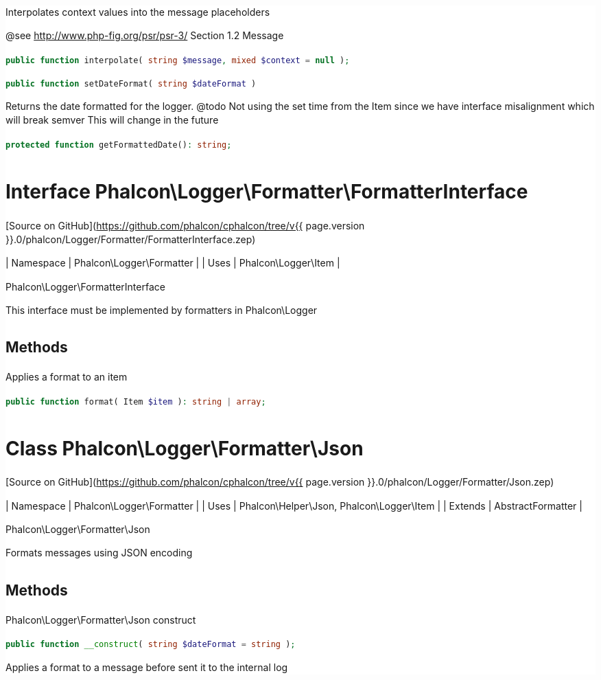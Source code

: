 Interpolates context values into the message placeholders

@see http://www.php-fig.org/psr/psr-3/ Section 1.2 Message

```php
public function interpolate( string $message, mixed $context = null );
```

```php
public function setDateFormat( string $dateFormat )
```

Returns the date formatted for the logger. @todo Not using the set time from the Item since we have interface misalignment which will break semver This will change in the future

```php
protected function getFormattedDate(): string;
```

<h1 id="logger-formatter-formatterinterface">Interface Phalcon\Logger\Formatter\FormatterInterface</h1>

[Source on GitHub](https://github.com/phalcon/cphalcon/tree/v{{ page.version }}.0/phalcon/Logger/Formatter/FormatterInterface.zep)

| Namespace | Phalcon\Logger\Formatter | | Uses | Phalcon\Logger\Item |

Phalcon\Logger\FormatterInterface

This interface must be implemented by formatters in Phalcon\Logger

## Methods

Applies a format to an item

```php
public function format( Item $item ): string | array;
```

<h1 id="logger-formatter-json">Class Phalcon\Logger\Formatter\Json</h1>

[Source on GitHub](https://github.com/phalcon/cphalcon/tree/v{{ page.version }}.0/phalcon/Logger/Formatter/Json.zep)

| Namespace | Phalcon\Logger\Formatter | | Uses | Phalcon\Helper\Json, Phalcon\Logger\Item | | Extends | AbstractFormatter |

Phalcon\Logger\Formatter\Json

Formats messages using JSON encoding

## Methods

Phalcon\Logger\Formatter\Json construct

```php
public function __construct( string $dateFormat = string );
```

Applies a format to a message before sent it to the internal log
